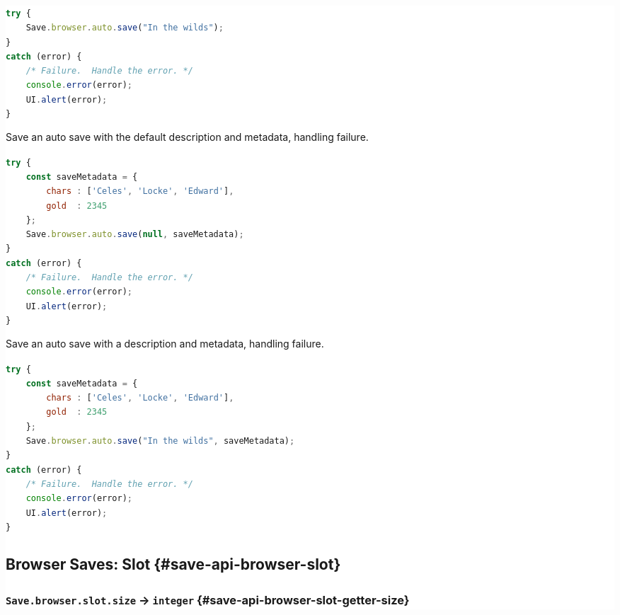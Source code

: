 ```javascript
try {
	Save.browser.auto.save("In the wilds");
}
catch (error) {
	/* Failure.  Handle the error. */
	console.error(error);
	UI.alert(error);
}
```

Save an auto save with the default description and metadata, handling failure.

```javascript
try {
	const saveMetadata = {
		chars : ['Celes', 'Locke', 'Edward'],
		gold  : 2345
	};
	Save.browser.auto.save(null, saveMetadata);
}
catch (error) {
	/* Failure.  Handle the error. */
	console.error(error);
	UI.alert(error);
}
```

Save an auto save with a description and metadata, handling failure.

```javascript
try {
	const saveMetadata = {
		chars : ['Celes', 'Locke', 'Edward'],
		gold  : 2345
	};
	Save.browser.auto.save("In the wilds", saveMetadata);
}
catch (error) {
	/* Failure.  Handle the error. */
	console.error(error);
	UI.alert(error);
}
```



## Browser Saves: Slot<span id="save-api-slots"></span> {#save-api-browser-slot}



### `Save.browser.slot.size` → `integer` {#save-api-browser-slot-getter-size}
